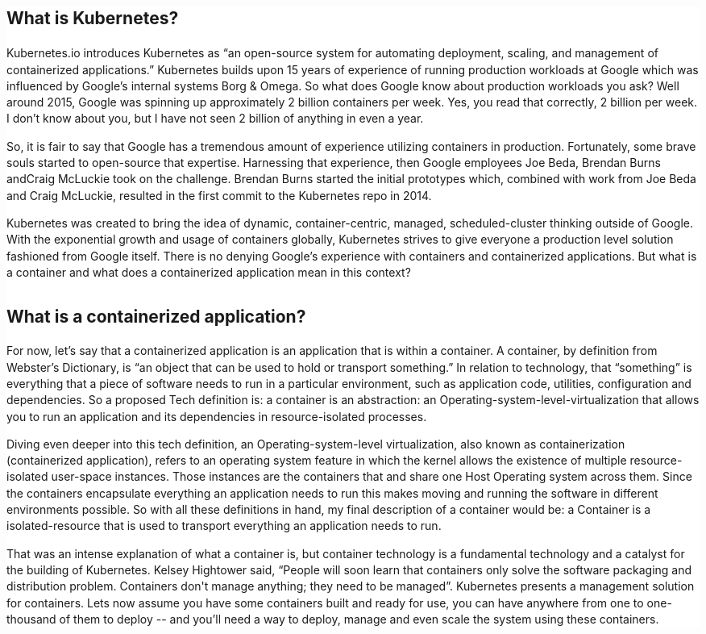 ## What is Kubernetes?

Kubernetes.io introduces Kubernetes as “an open-source system for automating
deployment, scaling, and management of containerized applications.” Kubernetes
builds upon 15 years of experience of running production workloads at Google
which was influenced by Google’s internal systems Borg & Omega. So what does
Google know about production workloads you ask? Well around 2015, Google was
spinning up approximately 2 billion containers per week. Yes, you read that
correctly, 2 billion per week. I don’t know about you, but I have not seen 2
billion of anything in even a year.

So, it is fair to say that Google has a tremendous amount of experience
utilizing containers in production. Fortunately, some brave souls started to
open-source that expertise. Harnessing that experience, then Google employees Joe
Beda, Brendan Burns andCraig McLuckie took on the challenge. Brendan Burns
started the initial prototypes which, combined with work from Joe Beda and Craig
McLuckie, resulted in the first commit to the Kubernetes repo in 2014.

Kubernetes was created to bring the idea of dynamic, container-centric, managed,
scheduled-cluster thinking outside of Google. With the exponential growth and
usage of containers globally, Kubernetes strives to give everyone a production
level solution fashioned from Google itself. There is no denying Google’s
experience with containers and containerized applications. But what is a
container and what does a containerized application mean in this context?

## What is a containerized application?

For now, let’s say that a containerized application is an application that is
within a container. A container, by definition from Webster’s Dictionary, is “an
object that can be used to hold or transport something.” In relation to
technology, that “something” is everything that a piece of software needs to run
in a particular environment, such as application code, utilities, configuration
and dependencies. So a proposed Tech definition is: a container is an
abstraction: an Operating-system-level-virtualization that allows you to run an
application and its dependencies in resource-isolated processes.

Diving even deeper into this tech definition, an Operating-system-level
virtualization, also known as containerization (containerized application),
refers to an operating system feature in which the kernel allows the existence
of multiple resource-isolated user-space instances. Those instances are the
containers that and share one Host Operating system across them. Since the
containers encapsulate everything an application needs to run this makes moving
and running the software in different environments possible. So with all these
definitions in hand, my final description of a container would be: a Container
is a isolated-resource that is used to transport everything an application needs
to run.

That was an intense explanation of what a container is, but container technology
is a fundamental technology and a catalyst for the building of Kubernetes.
Kelsey Hightower said, “People will soon learn that containers only solve the
software packaging and distribution problem. Containers don't manage anything;
they need to be managed”. Kubernetes presents a management solution for
containers. Lets now assume you have some containers built and ready for use,
you can have anywhere from one to one-thousand of them to deploy -- and you’ll
need a way to deploy, manage and even scale the system using these containers.
